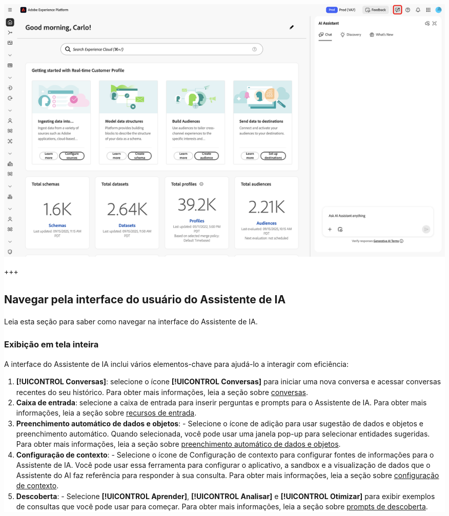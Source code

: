 ![A página inicial do produto com o ícone do Assistente de IA selecionado no menu de navegação esquerdo.](./images/ai-assistant/from-product.png)

+++

## Navegar pela interface do usuário do Assistente de IA

Leia esta seção para saber como navegar na interface do Assistente de IA.

### Exibição em tela inteira

A interface do Assistente de IA inclui vários elementos-chave para ajudá-lo a interagir com eficiência:

1. **[!UICONTROL Conversas]**: selecione o ícone **[!UICONTROL Conversas]** para iniciar uma nova conversa e acessar conversas recentes do seu histórico. Para obter mais informações, leia a seção sobre [conversas](#conversations).
2. **Caixa de entrada**: selecione a caixa de entrada para inserir perguntas e prompts para o Assistente de IA. Para obter mais informações, leia a seção sobre [recursos de entrada](#input-features).
3. **Preenchimento automático de dados e objetos**: - Selecione o ícone de adição para usar sugestão de dados e objetos e preenchimento automático. Quando selecionada, você pode usar uma janela pop-up para selecionar entidades sugeridas. Para obter mais informações, leia a seção sobre [preenchimento automático de dados e objetos](#autocomplete).
4. **Configuração de contexto**: - Selecione o ícone de Configuração de contexto para configurar fontes de informações para o Assistente de IA. Você pode usar essa ferramenta para configurar o aplicativo, a sandbox e a visualização de dados que o Assistente do AI faz referência para responder à sua consulta. Para obter mais informações, leia a seção sobre [configuração de contexto](#context-setting).
5. **Descoberta**: - Selecione **[!UICONTROL Aprender]**, **[!UICONTROL Analisar]** e **[!UICONTROL Otimizar]** para exibir exemplos de consultas que você pode usar para começar. Para obter mais informações, leia a seção sobre [prompts de descoberta](#discoverability-prompts).
